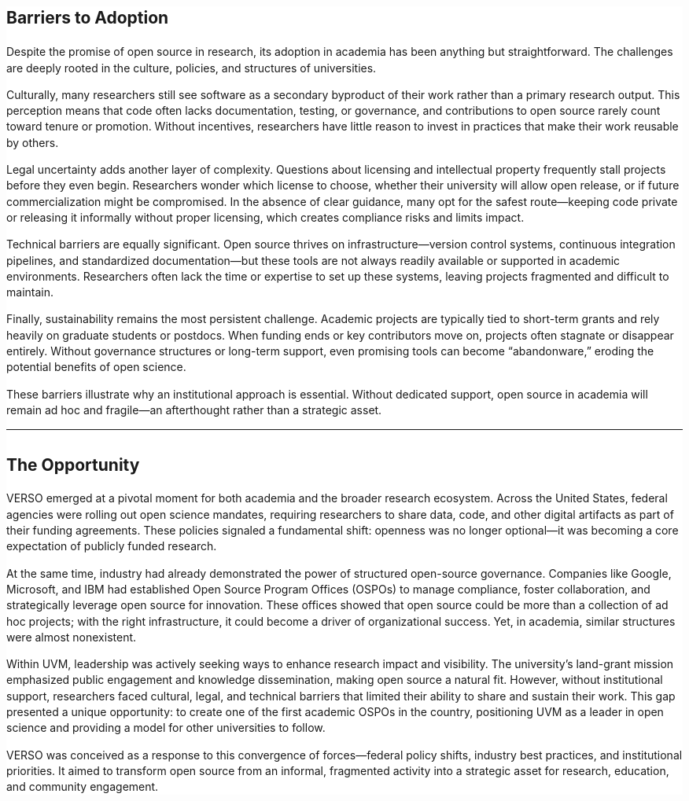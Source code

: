 
## Barriers to Adoption

Despite the promise of open source in research, its adoption in academia has been anything but straightforward. The challenges are deeply rooted in the culture, policies, and structures of universities.

Culturally, many researchers still see software as a secondary byproduct of their work rather than a primary research output. This perception means that code often lacks documentation, testing, or governance, and contributions to open source rarely count toward tenure or promotion. Without incentives, researchers have little reason to invest in practices that make their work reusable by others.

Legal uncertainty adds another layer of complexity. Questions about licensing and intellectual property frequently stall projects before they even begin. Researchers wonder which license to choose, whether their university will allow open release, or if future commercialization might be compromised. In the absence of clear guidance, many opt for the safest route—keeping code private or releasing it informally without proper licensing, which creates compliance risks and limits impact.

Technical barriers are equally significant. Open source thrives on infrastructure—version control systems, continuous integration pipelines, and standardized documentation—but these tools are not always readily available or supported in academic environments. Researchers often lack the time or expertise to set up these systems, leaving projects fragmented and difficult to maintain.

Finally, sustainability remains the most persistent challenge. Academic projects are typically tied to short-term grants and rely heavily on graduate students or postdocs. When funding ends or key contributors move on, projects often stagnate or disappear entirely. Without governance structures or long-term support, even promising tools can become “abandonware,” eroding the potential benefits of open science.

These barriers illustrate why an institutional approach is essential. Without dedicated support, open source in academia will remain ad hoc and fragile—an afterthought rather than a strategic asset.

---

## The Opportunity

VERSO emerged at a pivotal moment for both academia and the broader research ecosystem. Across the United States, federal agencies were rolling out open science mandates, requiring researchers to share data, code, and other digital artifacts as part of their funding agreements. These policies signaled a fundamental shift: openness was no longer optional—it was becoming a core expectation of publicly funded research.

At the same time, industry had already demonstrated the power of structured open-source governance. Companies like Google, Microsoft, and IBM had established Open Source Program Offices (OSPOs) to manage compliance, foster collaboration, and strategically leverage open source for innovation. These offices showed that open source could be more than a collection of ad hoc projects; with the right infrastructure, it could become a driver of organizational success. Yet, in academia, similar structures were almost nonexistent.

Within UVM, leadership was actively seeking ways to enhance research impact and visibility. The university’s land-grant mission emphasized public engagement and knowledge dissemination, making open source a natural fit. However, without institutional support, researchers faced cultural, legal, and technical barriers that limited their ability to share and sustain their work. This gap presented a unique opportunity: to create one of the first academic OSPOs in the country, positioning UVM as a leader in open science and providing a model for other universities to follow.

VERSO was conceived as a response to this convergence of forces—federal policy shifts, industry best practices, and institutional priorities. It aimed to transform open source from an informal, fragmented activity into a strategic asset for research, education, and community engagement.
